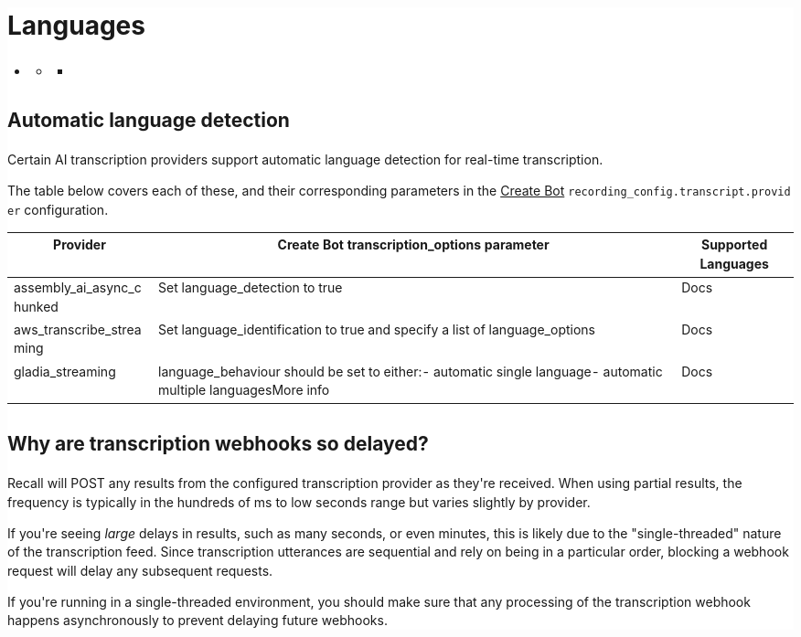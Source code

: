 # Languages

[](#languages)
- * *

## Automatic language detection

[](#automatic-language-detection)

Certain AI transcription providers support automatic language detection for real-time transcription.

The table below covers each of these, and their corresponding parameters in the [Create Bot](/reference/bot_create.md) `recording_config.transcript.provider` configuration.

| Provider | Create Bot transcription_options parameter | Supported Languages |
| --- | --- | --- |
| assembly_ai_async_chunked | Set language_detection to true | Docs |
| aws_transcribe_streaming | Set language_identification to true and specify a list of language_options | Docs |
| gladia_streaming | language_behaviour should be set to either:- automatic single language- automatic multiple languagesMore info | Docs |



## Why are transcription webhooks so delayed?

[](#why-are-transcription-webhooks-so-delayed)

Recall will POST any results from the configured transcription provider as they're received. When using partial results, the frequency is typically in the hundreds of ms to low seconds range but varies slightly by provider.

If you're seeing *large* delays in results, such as many seconds, or even minutes, this is likely due to the "single-threaded" nature of the transcription feed. Since transcription utterances are sequential and rely on being in a particular order, blocking a webhook request will delay any subsequent requests.

If you're running in a single-threaded environment, you should make sure that any processing of the transcription webhook happens asynchronously to prevent delaying future webhooks.
